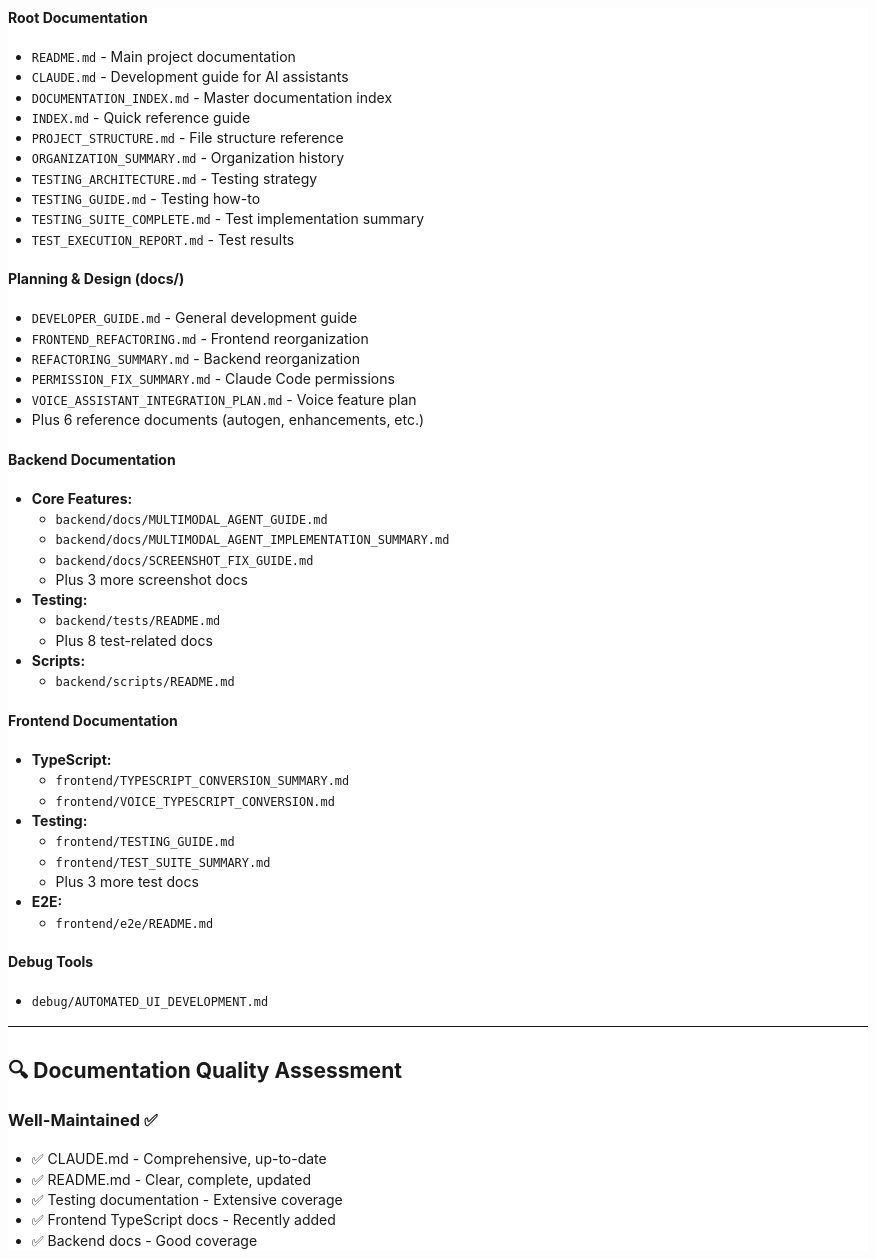 #### Root Documentation
- `README.md` - Main project documentation
- `CLAUDE.md` - Development guide for AI assistants
- `DOCUMENTATION_INDEX.md` - Master documentation index
- `INDEX.md` - Quick reference guide
- `PROJECT_STRUCTURE.md` - File structure reference
- `ORGANIZATION_SUMMARY.md` - Organization history
- `TESTING_ARCHITECTURE.md` - Testing strategy
- `TESTING_GUIDE.md` - Testing how-to
- `TESTING_SUITE_COMPLETE.md` - Test implementation summary
- `TEST_EXECUTION_REPORT.md` - Test results

#### Planning & Design (docs/)
- `DEVELOPER_GUIDE.md` - General development guide
- `FRONTEND_REFACTORING.md` - Frontend reorganization
- `REFACTORING_SUMMARY.md` - Backend reorganization
- `PERMISSION_FIX_SUMMARY.md` - Claude Code permissions
- `VOICE_ASSISTANT_INTEGRATION_PLAN.md` - Voice feature plan
- Plus 6 reference documents (autogen, enhancements, etc.)

#### Backend Documentation
- **Core Features:**
  - `backend/docs/MULTIMODAL_AGENT_GUIDE.md`
  - `backend/docs/MULTIMODAL_AGENT_IMPLEMENTATION_SUMMARY.md`
  - `backend/docs/SCREENSHOT_FIX_GUIDE.md`
  - Plus 3 more screenshot docs
- **Testing:**
  - `backend/tests/README.md`
  - Plus 8 test-related docs
- **Scripts:**
  - `backend/scripts/README.md`

#### Frontend Documentation
- **TypeScript:**
  - `frontend/TYPESCRIPT_CONVERSION_SUMMARY.md`
  - `frontend/VOICE_TYPESCRIPT_CONVERSION.md`
- **Testing:**
  - `frontend/TESTING_GUIDE.md`
  - `frontend/TEST_SUITE_SUMMARY.md`
  - Plus 3 more test docs
- **E2E:**
  - `frontend/e2e/README.md`

#### Debug Tools
- `debug/AUTOMATED_UI_DEVELOPMENT.md`

---

## 🔍 Documentation Quality Assessment

### Well-Maintained ✅
- ✅ CLAUDE.md - Comprehensive, up-to-date
- ✅ README.md - Clear, complete, updated
- ✅ Testing documentation - Extensive coverage
- ✅ Frontend TypeScript docs - Recently added
- ✅ Backend docs - Good coverage
